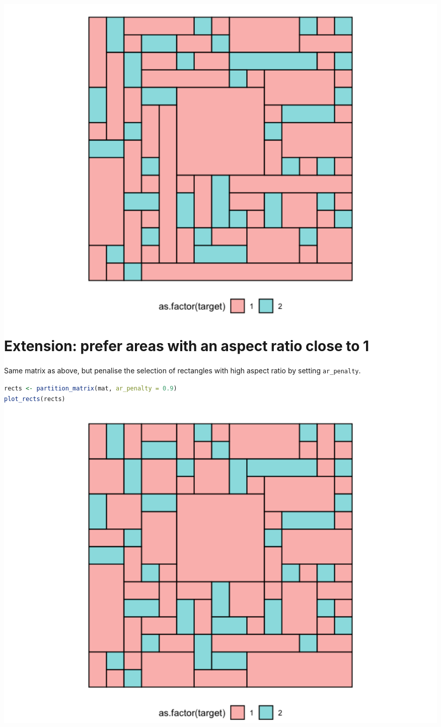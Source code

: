 <img src="man/figures/README-unnamed-chunk-9-1.png" width="100%" />

# Extension: prefer areas with an aspect ratio close to 1

Same matrix as above, but penalise the selection of rectangles with high
aspect ratio by setting `ar_penalty`.

``` r
rects <- partition_matrix(mat, ar_penalty = 0.9)
plot_rects(rects)
```

<img src="man/figures/README-unnamed-chunk-10-1.png" width="100%" />
